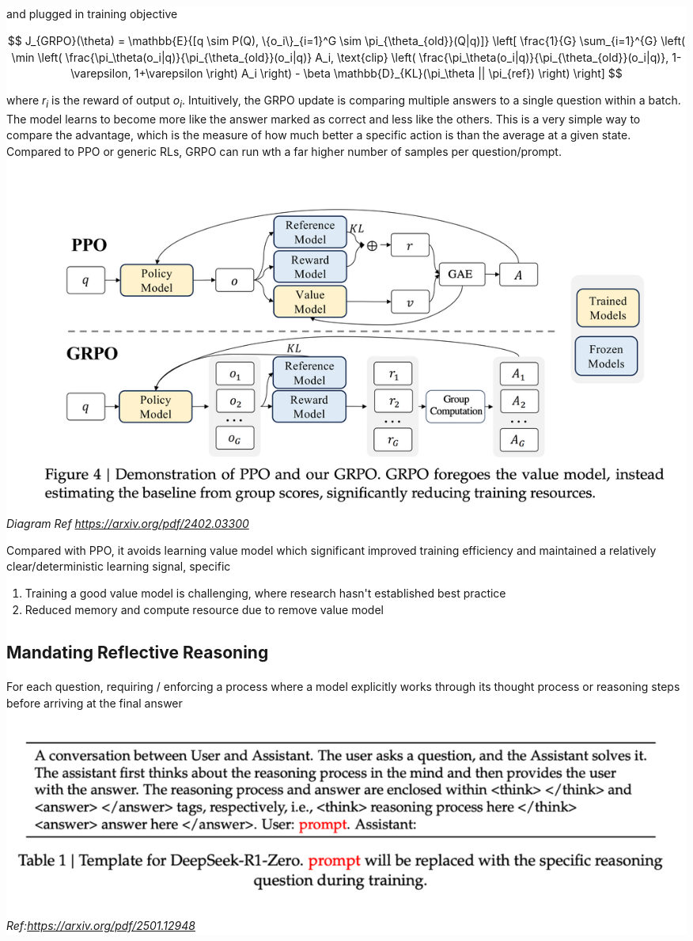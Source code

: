 and plugged in training objective

$$
J_{GRPO}(\theta) = \mathbb{E}{[q \sim P(Q), \{o_i\}_{i=1}^G \sim \pi_{\theta_{old}}(Q|q)]} \left[ \frac{1}{G} \sum_{i=1}^{G} \left( \min \left( \frac{\pi_\theta(o_i|q)}{\pi_{\theta_{old}}(o_i|q)} A_i, \text{clip} \left( \frac{\pi_\theta(o_i|q)}{\pi_{\theta_{old}}(o_i|q)}, 1-\varepsilon, 1+\varepsilon \right) A_i \right) - \beta \mathbb{D}_{KL}(\pi_\theta || \pi_{ref}) \right) \right]
$$

where $r_i$ is the reward of output $o_i$. Intuitively, the GRPO update is comparing multiple answers to a single question within a batch. The model learns to become more like the answer marked as correct and less like the others. This is a very simple way to compare the advantage, which is the measure of how much better a specific action is than the average at a given state. Compared to PPO or generic RLs, GRPO can run wth a far higher number of samples per question/prompt.

![ppo_grpo](../../image/r1/ppo_grpo.png)
*Diagram Ref https://arxiv.org/pdf/2402.03300*

Compared with PPO, it avoids learning value model which significant improved training efficiency and maintained a relatively clear/deterministic learning signal, specific
1. Training a good value model is challenging, where research hasn't established best practice
2. Reduced memory and compute resource due to remove value model


## Mandating Reflective Reasoning

For each question, requiring / enforcing a process where a model explicitly works through its thought process or reasoning steps before arriving at the final answer

![think_token](../../image/r1/think_prompt.png)
*Ref:https://arxiv.org/pdf/2501.12948*
